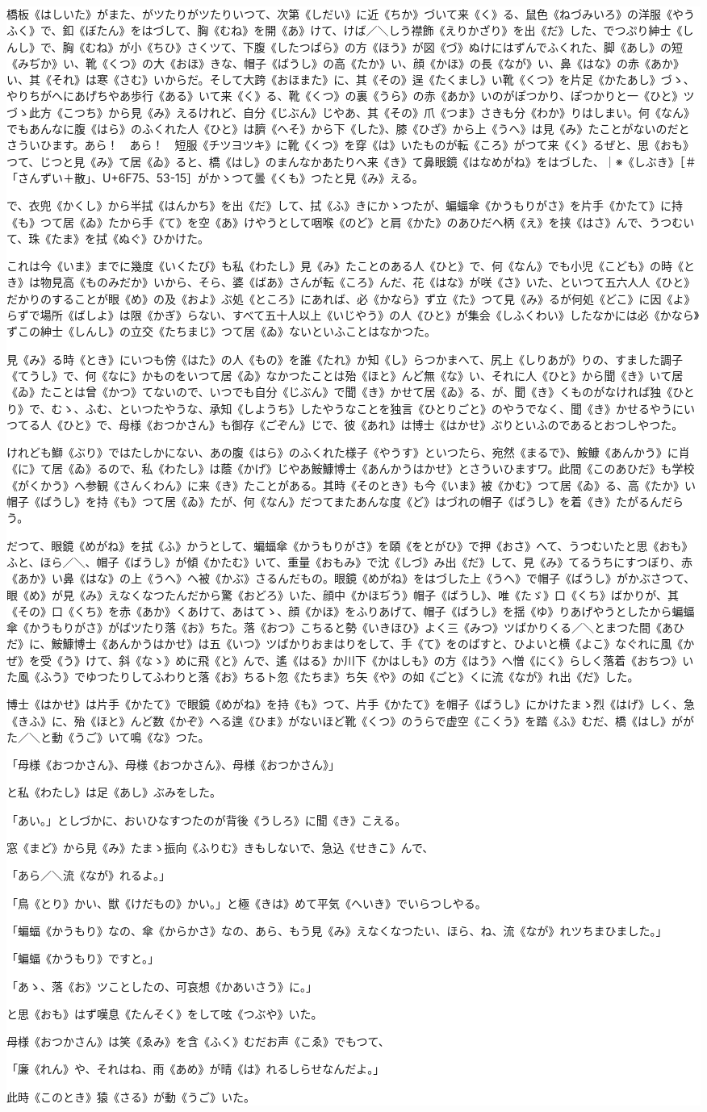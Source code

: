 橋板《はしいた》がまた、がツたりがツたりいつて、次第《しだい》に近《ちか》づいて来《く》る、鼠色《ねづみいろ》の洋服《やうふく》で、釦《ぼたん》をはづして、胸《むね》を開《あ》けて、けば／＼しう襟飾《えりかざり》を出《だ》した、でつぷり紳士《しんし》で、胸《むね》が小《ちひ》さくツて、下腹《したつぱら》の方《ほう》が図《づ》ぬけにはずんでふくれた、脚《あし》の短《みぢか》い、靴《くつ》の大《おほ》きな、帽子《ばうし》の高《たか》い、顔《かほ》の長《なが》い、鼻《はな》の赤《あか》い、其《それ》は寒《さむ》いからだ。そして大跨《おほまた》に、其《その》逞《たくまし》い靴《くつ》を片足《かたあし》づゝ、やりちがへにあげちやあ歩行《ある》いて来《く》る、靴《くつ》の裏《うら》の赤《あか》いのがぽつかり、ぽつかりと一《ひと》ツづゝ此方《こつち》から見《み》えるけれど、自分《じぶん》じやあ、其《その》爪《つま》さきも分《わか》りはしまい。何《なん》でもあんなに腹《はら》のふくれた人《ひと》は臍《へそ》から下《した》、膝《ひざ》から上《うへ》は見《み》たことがないのだとさういひます。あら！　あら！　短服《チツヨツキ》に靴《くつ》を穿《は》いたものが転《ころ》がつて来《く》るぜと、思《おも》つて、じつと見《み》て居《ゐ》ると、橋《はし》のまんなかあたりへ来《き》て鼻眼鏡《はなめがね》をはづした、｜※《しぶき》［＃「さんずい＋散」、U+6F75、53-15］がかゝつて曇《くも》つたと見《み》える。

で、衣兜《かくし》から半拭《はんかち》を出《だ》して、拭《ふ》きにかゝつたが、蝙蝠傘《かうもりがさ》を片手《かたて》に持《も》つて居《ゐ》たから手《て》を空《あ》けやうとして咽喉《のど》と肩《かた》のあひだへ柄《え》を挟《はさ》んで、うつむいて、珠《たま》を拭《ぬぐ》ひかけた。

これは今《いま》までに幾度《いくたび》も私《わたし》見《み》たことのある人《ひと》で、何《なん》でも小児《こども》の時《とき》は物見高《ものみだか》いから、そら、婆《ばあ》さんが転《ころ》んだ、花《はな》が咲《さ》いた、といつて五六人人《ひと》だかりのすることが眼《め》の及《およ》ぶ処《ところ》にあれば、必《かなら》ず立《た》つて見《み》るが何処《どこ》に因《よ》らずで場所《ばしよ》は限《かぎ》らない、すべて五十人以上《いじやう》の人《ひと》が集会《しふくわい》したなかには必《かなら》ずこの紳士《しんし》の立交《たちまじ》つて居《ゐ》ないといふことはなかつた。

見《み》る時《とき》にいつも傍《はた》の人《もの》を誰《たれ》か知《し》らつかまへて、尻上《しりあが》りの、すました調子《てうし》で、何《なに》かものをいつて居《ゐ》なかつたことは殆《ほと》んど無《な》い、それに人《ひと》から聞《き》いて居《ゐ》たことは曾《かつ》てないので、いつでも自分《じぶん》で聞《き》かせて居《ゐ》る、が、聞《き》くものがなければ独《ひとり》で、むゝ、ふむ、といつたやうな、承知《しようち》したやうなことを独言《ひとりごと》のやうでなく、聞《き》かせるやうにいつてる人《ひと》で、母様《おつかさん》も御存《ごぞん》じで、彼《あれ》は博士《はかせ》ぶりといふのであるとおつしやつた。

けれども鰤《ぶり》ではたしかにない、あの腹《はら》のふくれた様子《やうす》といつたら、宛然《まるで》、鮟鱇《あんかう》に肖《に》て居《ゐ》るので、私《わたし》は蔭《かげ》じやあ鮟鱇博士《あんかうはかせ》とさういひますワ。此間《このあひだ》も学校《がくかう》へ参観《さんくわん》に来《き》たことがある。其時《そのとき》も今《いま》被《かむ》つて居《ゐ》る、高《たか》い帽子《ばうし》を持《も》つて居《ゐ》たが、何《なん》だつてまたあんな度《ど》はづれの帽子《ばうし》を着《き》たがるんだらう。

だつて、眼鏡《めがね》を拭《ふ》かうとして、蝙蝠傘《かうもりがさ》を頤《をとがひ》で押《おさ》へて、うつむいたと思《おも》ふと、ほら／＼、帽子《ばうし》が傾《かたむ》いて、重量《おもみ》で沈《しづ》み出《だ》して、見《み》てるうちにすつぼり、赤《あか》い鼻《はな》の上《うへ》へ被《かぶ》さるんだもの。眼鏡《めがね》をはづした上《うへ》で帽子《ばうし》がかぶさつて、眼《め》が見《み》えなくなつたんだから驚《おどろ》いた、顔中《かほぢう》帽子《ばうし》、唯《たゞ》口《くち》ばかりが、其《その》口《くち》を赤《あか》くあけて、あはてゝ、顔《かほ》をふりあげて、帽子《ばうし》を揺《ゆ》りあげやうとしたから蝙蝠傘《かうもりがさ》がばツたり落《お》ちた。落《おつ》こちると勢《いきほひ》よく三《みつ》ツばかりくる／＼とまつた間《あひだ》に、鮟鱇博士《あんかうはかせ》は五《いつ》ツばかりおまはりをして、手《て》をのばすと、ひよいと横《よこ》なぐれに風《かぜ》を受《う》けて、斜《なゝ》めに飛《と》んで、遙《はる》か川下《かはしも》の方《はう》へ憎《にく》らしく落着《おちつ》いた風《ふう》でゆつたりしてふわりと落《お》ちるト忽《たちま》ち矢《や》の如《ごと》くに流《なが》れ出《だ》した。

博士《はかせ》は片手《かたて》で眼鏡《めがね》を持《も》つて、片手《かたて》を帽子《ばうし》にかけたまゝ烈《はげ》しく、急《きふ》に、殆《ほと》んど数《かぞ》へる遑《ひま》がないほど靴《くつ》のうらで虚空《こくう》を踏《ふ》むだ、橋《はし》ががた／＼と動《うご》いて鳴《な》つた。

「母様《おつかさん》、母様《おつかさん》、母様《おつかさん》」

と私《わたし》は足《あし》ぶみをした。

「あい。」としづかに、おいひなすつたのが背後《うしろ》に聞《き》こえる。

窓《まど》から見《み》たまゝ振向《ふりむ》きもしないで、急込《せきこ》んで、

「あら／＼流《なが》れるよ。」

「鳥《とり》かい、獣《けだもの》かい。」と極《きは》めて平気《へいき》でいらつしやる。

「蝙蝠《かうもり》なの、傘《からかさ》なの、あら、もう見《み》えなくなつたい、ほら、ね、流《なが》れツちまひました。」

「蝙蝠《かうもり》ですと。」

「あゝ、落《お》ツことしたの、可哀想《かあいさう》に。」

と思《おも》はず嘆息《たんそく》をして呟《つぶや》いた。

母様《おつかさん》は笑《ゑみ》を含《ふく》むだお声《こゑ》でもつて、

「廉《れん》や、それはね、雨《あめ》が晴《は》れるしらせなんだよ。」

此時《このとき》猿《さる》が動《うご》いた。
